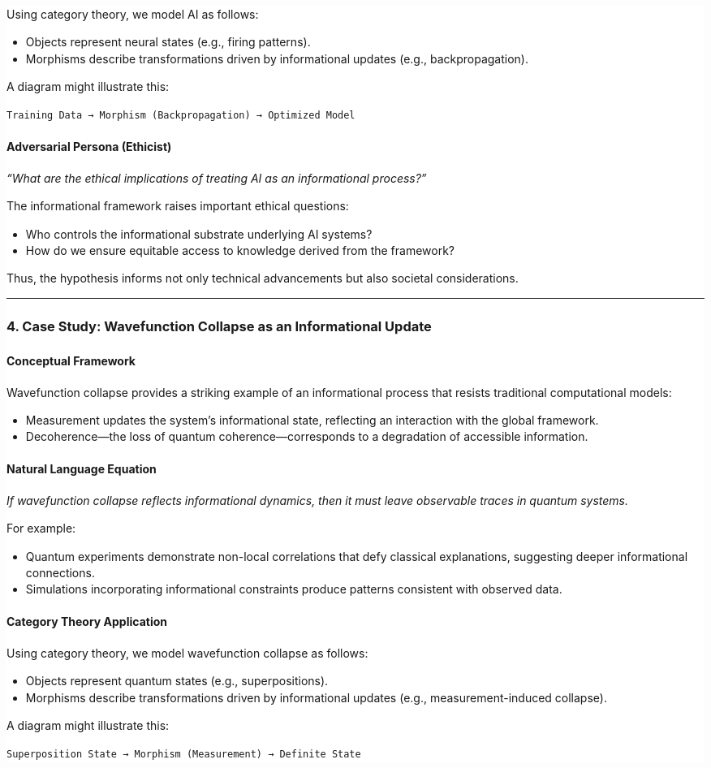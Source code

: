 Using category theory, we model AI as follows:
- Objects represent neural states (e.g., firing patterns).
- Morphisms describe transformations driven by informational updates (e.g., backpropagation).

A diagram might illustrate this:

```
Training Data → Morphism (Backpropagation) → Optimized Model
```

#### **Adversarial Persona (Ethicist)**

*“What are the ethical implications of treating AI as an informational process?”*

The informational framework raises important ethical questions:
- Who controls the informational substrate underlying AI systems?
- How do we ensure equitable access to knowledge derived from the framework?

Thus, the hypothesis informs not only technical advancements but also societal considerations.

---

### **4. Case Study: Wavefunction Collapse as an Informational Update**

#### **Conceptual Framework**

Wavefunction collapse provides a striking example of an informational process that resists traditional computational models:
- Measurement updates the system’s informational state, reflecting an interaction with the global framework.
- Decoherence—the loss of quantum coherence—corresponds to a degradation of accessible information.

#### **Natural Language Equation**

*If wavefunction collapse reflects informational dynamics, then it must leave observable traces in quantum systems.*

For example:
- Quantum experiments demonstrate non-local correlations that defy classical explanations, suggesting deeper informational connections.
- Simulations incorporating informational constraints produce patterns consistent with observed data.

#### **Category Theory Application**

Using category theory, we model wavefunction collapse as follows:
- Objects represent quantum states (e.g., superpositions).
- Morphisms describe transformations driven by informational updates (e.g., measurement-induced collapse).

A diagram might illustrate this:

```
Superposition State → Morphism (Measurement) → Definite State
```

